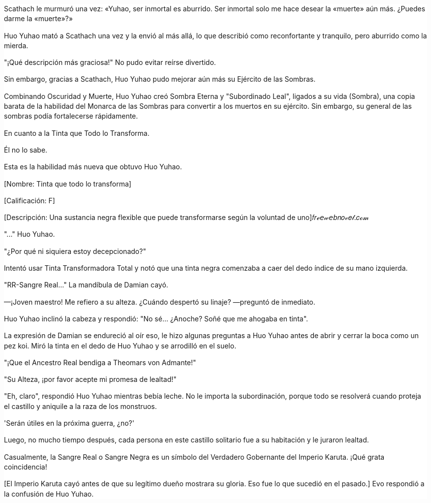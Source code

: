 Scathach le murmuró una vez: «Yuhao, ser inmortal es aburrido. Ser inmortal solo me hace desear la «muerte» aún más. ¿Puedes darme la «muerte»?»

Huo Yuhao mató a Scathach una vez y la envió al más allá, lo que describió como reconfortante y tranquilo, pero aburrido como la mierda.

"¡Qué descripción más graciosa!" No pudo evitar reírse divertido.

Sin embargo, gracias a Scathach, Huo Yuhao pudo mejorar aún más su Ejército de las Sombras.

Combinando Oscuridad y Muerte, Huo Yuhao creó Sombra Eterna y "Subordinado Leal", ligados a su vida (Sombra), una copia barata de la habilidad del Monarca de las Sombras para convertir a los muertos en su ejército. Sin embargo, su general de las sombras podía fortalecerse rápidamente.

En cuanto a la Tinta que Todo lo Transforma.

Él no lo sabe.

Esta es la habilidad más nueva que obtuvo Huo Yuhao.

[Nombre: Tinta que todo lo transforma]

[Calificación: F]

[Descripción: Una sustancia negra flexible que puede transformarse según la voluntad de uno]𝑓𝑟ℯ𝘦𝓌𝘦𝘣𝑛𝑜𝓋𝑒𝓁.𝑐ℴ𝓂

"..." Huo Yuhao.

"¿Por qué ni siquiera estoy decepcionado?"

Intentó usar Tinta Transformadora Total y notó que una tinta negra comenzaba a caer del dedo índice de su mano izquierda.

"RR-Sangre Real..." La mandíbula de Damian cayó.

—¡Joven maestro! Me refiero a su alteza. ¿Cuándo despertó su linaje? —preguntó de inmediato.

Huo Yuhao inclinó la cabeza y respondió: "No sé... ¿Anoche? Soñé que me ahogaba en tinta".

La expresión de Damian se endureció al oír eso, le hizo algunas preguntas a Huo Yuhao antes de abrir y cerrar la boca como un pez koi. Miró la tinta en el dedo de Huo Yuhao y se arrodilló en el suelo.

"¡Que el Ancestro Real bendiga a Theomars von Admante!"

"Su Alteza, ¡por favor acepte mi promesa de lealtad!"

"Eh, claro", respondió Huo Yuhao mientras bebía leche. No le importa la subordinación, porque todo se resolverá cuando proteja el castillo y aniquile a la raza de los monstruos.

'Serán útiles en la próxima guerra, ¿no?'

Luego, no mucho tiempo después, cada persona en este castillo solitario fue a su habitación y le juraron lealtad.

Casualmente, la Sangre Real o Sangre Negra es un símbolo del Verdadero Gobernante del Imperio Karuta. ¡Qué grata coincidencia!

[El Imperio Karuta cayó antes de que su legítimo dueño mostrara su gloria. Eso fue lo que sucedió en el pasado.] Evo respondió a la confusión de Huo Yuhao.
